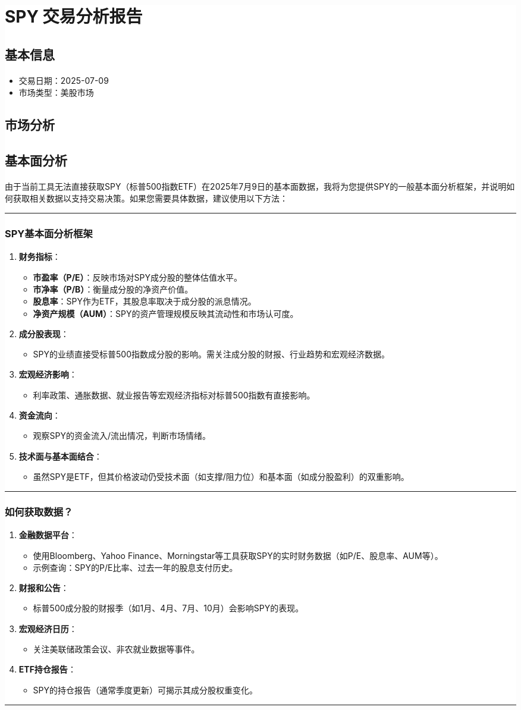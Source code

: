 # SPY 交易分析报告

## 基本信息
- 交易日期：2025-07-09
- 市场类型：美股市场

## 市场分析


## 基本面分析
由于当前工具无法直接获取SPY（标普500指数ETF）在2025年7月9日的基本面数据，我将为您提供SPY的一般基本面分析框架，并说明如何获取相关数据以支持交易决策。如果您需要具体数据，建议使用以下方法：

---

### **SPY基本面分析框架**
1. **财务指标**：
   - **市盈率（P/E）**：反映市场对SPY成分股的整体估值水平。
   - **市净率（P/B）**：衡量成分股的净资产价值。
   - **股息率**：SPY作为ETF，其股息率取决于成分股的派息情况。
   - **净资产规模（AUM）**：SPY的资产管理规模反映其流动性和市场认可度。

2. **成分股表现**：
   - SPY的业绩直接受标普500指数成分股的影响。需关注成分股的财报、行业趋势和宏观经济数据。

3. **宏观经济影响**：
   - 利率政策、通胀数据、就业报告等宏观经济指标对标普500指数有直接影响。

4. **资金流向**：
   - 观察SPY的资金流入/流出情况，判断市场情绪。

5. **技术面与基本面结合**：
   - 虽然SPY是ETF，但其价格波动仍受技术面（如支撑/阻力位）和基本面（如成分股盈利）的双重影响。

---

### **如何获取数据？**
1. **金融数据平台**：
   - 使用Bloomberg、Yahoo Finance、Morningstar等工具获取SPY的实时财务数据（如P/E、股息率、AUM等）。
   - 示例查询：SPY的P/E比率、过去一年的股息支付历史。

2. **财报和公告**：
   - 标普500成分股的财报季（如1月、4月、7月、10月）会影响SPY的表现。

3. **宏观经济日历**：
   - 关注美联储政策会议、非农就业数据等事件。

4. **ETF持仓报告**：
   - SPY的持仓报告（通常季度更新）可揭示其成分股权重变化。

---
